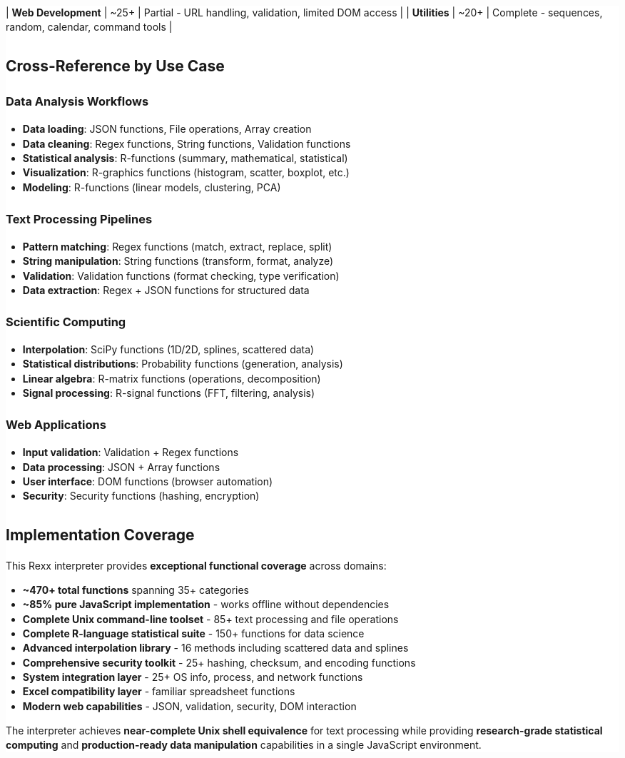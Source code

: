 | **Web Development** | ~25+ | Partial - URL handling, validation, limited DOM access |
| **Utilities** | ~20+ | Complete - sequences, random, calendar, command tools |

## Cross-Reference by Use Case

### Data Analysis Workflows
- **Data loading**: JSON functions, File operations, Array creation
- **Data cleaning**: Regex functions, String functions, Validation functions
- **Statistical analysis**: R-functions (summary, mathematical, statistical)
- **Visualization**: R-graphics functions (histogram, scatter, boxplot, etc.)
- **Modeling**: R-functions (linear models, clustering, PCA)

### Text Processing Pipelines  
- **Pattern matching**: Regex functions (match, extract, replace, split)
- **String manipulation**: String functions (transform, format, analyze)
- **Validation**: Validation functions (format checking, type verification)
- **Data extraction**: Regex + JSON functions for structured data

### Scientific Computing
- **Interpolation**: SciPy functions (1D/2D, splines, scattered data)
- **Statistical distributions**: Probability functions (generation, analysis)
- **Linear algebra**: R-matrix functions (operations, decomposition)
- **Signal processing**: R-signal functions (FFT, filtering, analysis)

### Web Applications
- **Input validation**: Validation + Regex functions
- **Data processing**: JSON + Array functions  
- **User interface**: DOM functions (browser automation)
- **Security**: Security functions (hashing, encryption)

## Implementation Coverage

This Rexx interpreter provides **exceptional functional coverage** across domains:

- **~470+ total functions** spanning 35+ categories
- **~85% pure JavaScript implementation** - works offline without dependencies
- **Complete Unix command-line toolset** - 85+ text processing and file operations
- **Complete R-language statistical suite** - 150+ functions for data science
- **Advanced interpolation library** - 16 methods including scattered data and splines
- **Comprehensive security toolkit** - 25+ hashing, checksum, and encoding functions
- **System integration layer** - 25+ OS info, process, and network functions
- **Excel compatibility layer** - familiar spreadsheet functions
- **Modern web capabilities** - JSON, validation, security, DOM interaction

The interpreter achieves **near-complete Unix shell equivalence** for text processing while providing **research-grade statistical computing** and **production-ready data manipulation** capabilities in a single JavaScript environment.